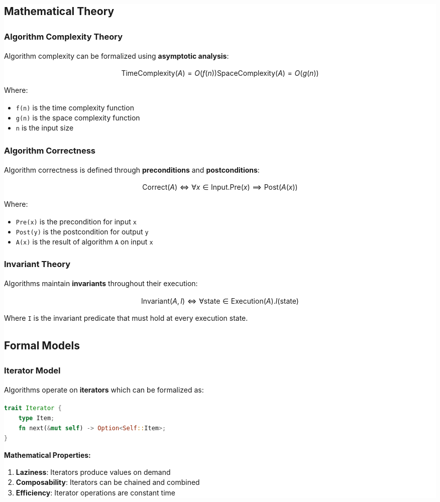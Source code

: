 ## Mathematical Theory

### Algorithm Complexity Theory

Algorithm complexity can be formalized using **asymptotic analysis**:

```math
\text{TimeComplexity}(A) = O(f(n))
\text{SpaceComplexity}(A) = O(g(n))
```

Where:
- `f(n)` is the time complexity function
- `g(n)` is the space complexity function
- `n` is the input size

### Algorithm Correctness

Algorithm correctness is defined through **preconditions** and **postconditions**:

```math
\text{Correct}(A) \iff \forall x \in \text{Input}. \text{Pre}(x) \implies \text{Post}(A(x))
```

Where:
- `Pre(x)` is the precondition for input `x`
- `Post(y)` is the postcondition for output `y`
- `A(x)` is the result of algorithm `A` on input `x`

### Invariant Theory

Algorithms maintain **invariants** throughout their execution:

```math
\text{Invariant}(A, I) \iff \forall \text{state} \in \text{Execution}(A). I(\text{state})
```

Where `I` is the invariant predicate that must hold at every execution state.

## Formal Models

### Iterator Model

Algorithms operate on **iterators** which can be formalized as:

```rust
trait Iterator {
    type Item;
    fn next(&mut self) -> Option<Self::Item>;
}
```

**Mathematical Properties:**
1. **Laziness**: Iterators produce values on demand
2. **Composability**: Iterators can be chained and combined
3. **Efficiency**: Iterator operations are constant time
